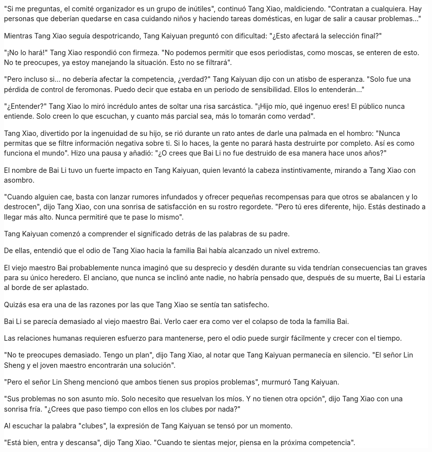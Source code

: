 "Si me preguntas, el comité organizador es un grupo de inútiles", continuó Tang Xiao, maldiciendo. "Contratan a cualquiera. Hay personas que deberían quedarse en casa cuidando niños y haciendo tareas domésticas, en lugar de salir a causar problemas…"

Mientras Tang Xiao seguía despotricando, Tang Kaiyuan preguntó con dificultad: "¿Esto afectará la selección final?"

"¡No lo hará!" Tang Xiao respondió con firmeza. "No podemos permitir que esos periodistas, como moscas, se enteren de esto. No te preocupes, ya estoy manejando la situación. Esto no se filtrará".

"Pero incluso si… no debería afectar la competencia, ¿verdad?" Tang Kaiyuan dijo con un atisbo de esperanza. "Solo fue una pérdida de control de feromonas. Puedo decir que estaba en un periodo de sensibilidad. Ellos lo entenderán…"

"¿Entender?" Tang Xiao lo miró incrédulo antes de soltar una risa sarcástica. "¡Hijo mío, qué ingenuo eres! El público nunca entiende. Solo creen lo que escuchan, y cuanto más parcial sea, más lo tomarán como verdad".

Tang Xiao, divertido por la ingenuidad de su hijo, se rió durante un rato antes de darle una palmada en el hombro: "Nunca permitas que se filtre información negativa sobre ti. Si lo haces, la gente no parará hasta destruirte por completo. Así es como funciona el mundo". Hizo una pausa y añadió: "¿O crees que Bai Li no fue destruido de esa manera hace unos años?"

El nombre de Bai Li tuvo un fuerte impacto en Tang Kaiyuan, quien levantó la cabeza instintivamente, mirando a Tang Xiao con asombro.

"Cuando alguien cae, basta con lanzar rumores infundados y ofrecer pequeñas recompensas para que otros se abalancen y lo destrocen", dijo Tang Xiao, con una sonrisa de satisfacción en su rostro regordete. "Pero tú eres diferente, hijo. Estás destinado a llegar más alto. Nunca permitiré que te pase lo mismo".

Tang Kaiyuan comenzó a comprender el significado detrás de las palabras de su padre.

De ellas, entendió que el odio de Tang Xiao hacia la familia Bai había alcanzado un nivel extremo.

El viejo maestro Bai probablemente nunca imaginó que su desprecio y desdén durante su vida tendrían consecuencias tan graves para su único heredero. El anciano, que nunca se inclinó ante nadie, no habría pensado que, después de su muerte, Bai Li estaría al borde de ser aplastado.

Quizás esa era una de las razones por las que Tang Xiao se sentía tan satisfecho.

Bai Li se parecía demasiado al viejo maestro Bai. Verlo caer era como ver el colapso de toda la familia Bai.

Las relaciones humanas requieren esfuerzo para mantenerse, pero el odio puede surgir fácilmente y crecer con el tiempo.

"No te preocupes demasiado. Tengo un plan", dijo Tang Xiao, al notar que Tang Kaiyuan permanecía en silencio. "El señor Lin Sheng y el joven maestro encontrarán una solución".

"Pero el señor Lin Sheng mencionó que ambos tienen sus propios problemas", murmuró Tang Kaiyuan.

"Sus problemas no son asunto mío. Solo necesito que resuelvan los míos. Y no tienen otra opción", dijo Tang Xiao con una sonrisa fría. "¿Crees que paso tiempo con ellos en los clubes por nada?"

Al escuchar la palabra "clubes", la expresión de Tang Kaiyuan se tensó por un momento.

"Está bien, entra y descansa", dijo Tang Xiao. "Cuando te sientas mejor, piensa en la próxima competencia".

